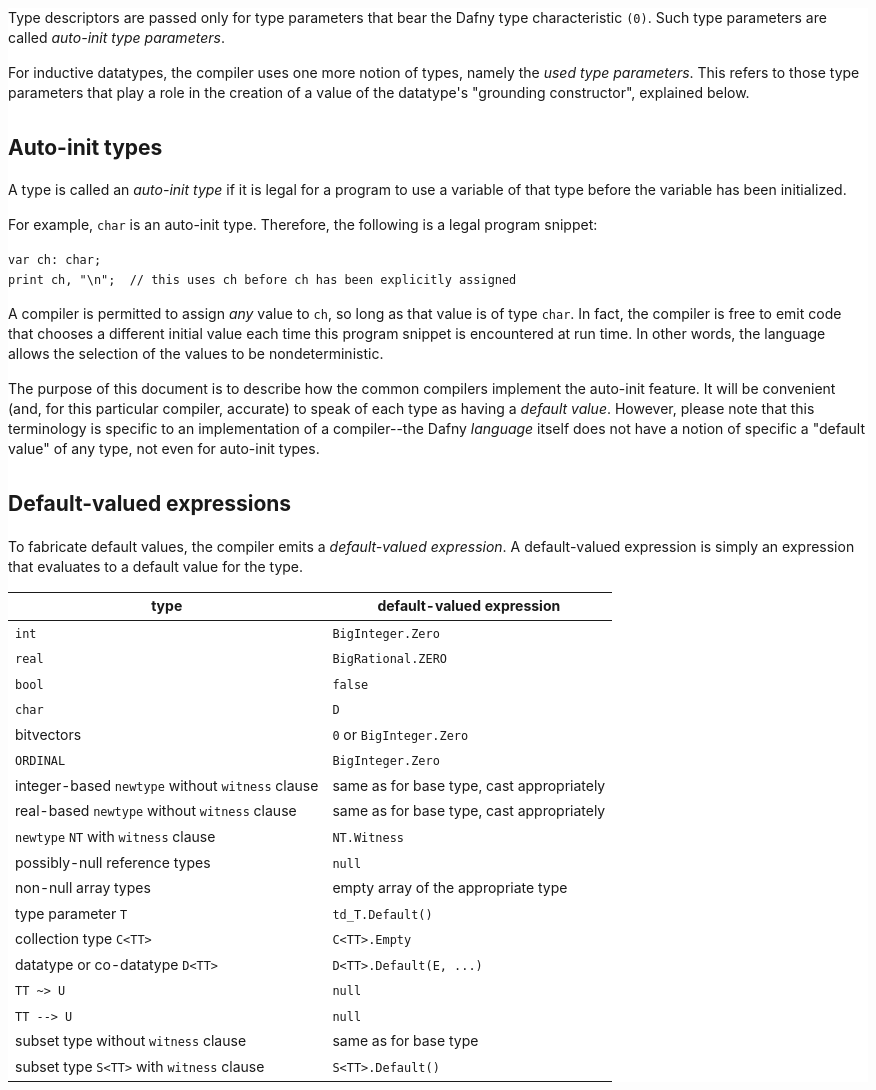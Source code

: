 Type descriptors are passed only for type parameters that bear the Dafny type characteristic
`(0)`. Such type parameters are called _auto-init type parameters_.

For inductive datatypes, the compiler uses one more notion of types, namely the
_used type parameters_. This refers to those type parameters that play a role in the
creation of a value of the datatype's "grounding constructor", explained below.

Auto-init types
---------------

A type is called an _auto-init type_ if it is legal for a program to use a variable of
that type before the variable has been initialized.

For example, `char` is an auto-init type. Therefore, the following is a legal program
snippet:

    var ch: char;
    print ch, "\n";  // this uses ch before ch has been explicitly assigned

A compiler is permitted to assign _any_ value to `ch`, so long as that value is of
type `char`. In fact, the compiler is free to emit code that chooses a different
initial value each time this program snippet is encountered at run time. In other words,
the language allows the selection of the values to be nondeterministic.

The purpose of this document is to describe how the common compilers implement
the auto-init feature. It will be convenient (and, for this particular compiler, accurate)
to speak of each type as having a _default value_. However, please note that this
terminology is specific to an implementation of a compiler--the Dafny _language_ itself
does not have a notion of specific a "default value" of any type, not even for auto-init
types.

Default-valued expressions
--------------------------

To fabricate default values, the compiler emits a _default-valued expression_.
A default-valued expression is simply an expression that evaluates to a default value
for the type.

type                                             | default-valued expression
-------------------------------------------------|------------------------------------------
`int`                                            | `BigInteger.Zero`
`real`                                           | `BigRational.ZERO`
`bool`                                           | `false`
`char`                                           | `D`
bitvectors                                       | `0` or `BigInteger.Zero`
`ORDINAL`                                        | `BigInteger.Zero`
integer-based `newtype` without `witness` clause | same as for base type, cast appropriately
real-based `newtype` without `witness` clause    | same as for base type, cast appropriately
`newtype` `NT` with `witness` clause             | `NT.Witness`
possibly-null reference types                    | `null`
non-null array types                             | empty array of the appropriate type
type parameter `T`                               | `td_T.Default()`
collection type `C<TT>`                          | `C<TT>.Empty`
datatype or co-datatype `D<TT>`                  | `D<TT>.Default(E, ...)`
`TT ~> U`                                        | `null`
`TT --> U`                                       | `null`
subset type without `witness` clause             | same as for base type
subset type `S<TT>` with `witness` clause        | `S<TT>.Default()`

